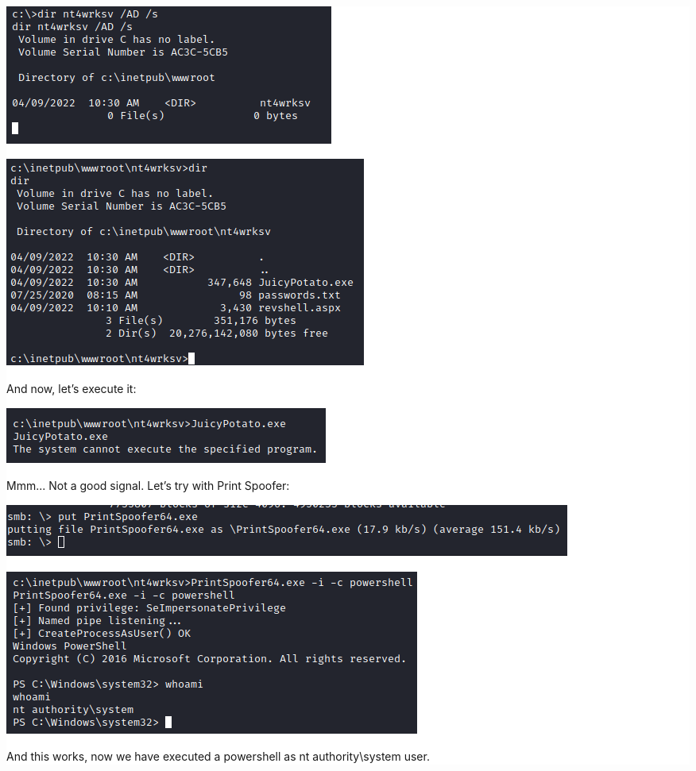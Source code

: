![Untitled](images/Untitled%2050.png)

![Untitled](images/Untitled%2051.png)

And now, let’s execute it:

![Untitled](images/Untitled%2052.png)

Mmm... Not a good signal. Let’s try with Print Spoofer:

![Untitled](images/Untitled%2053.png)

![Untitled](images/Untitled%2054.png)

And this works, now we have executed a powershell as nt authority\system user.